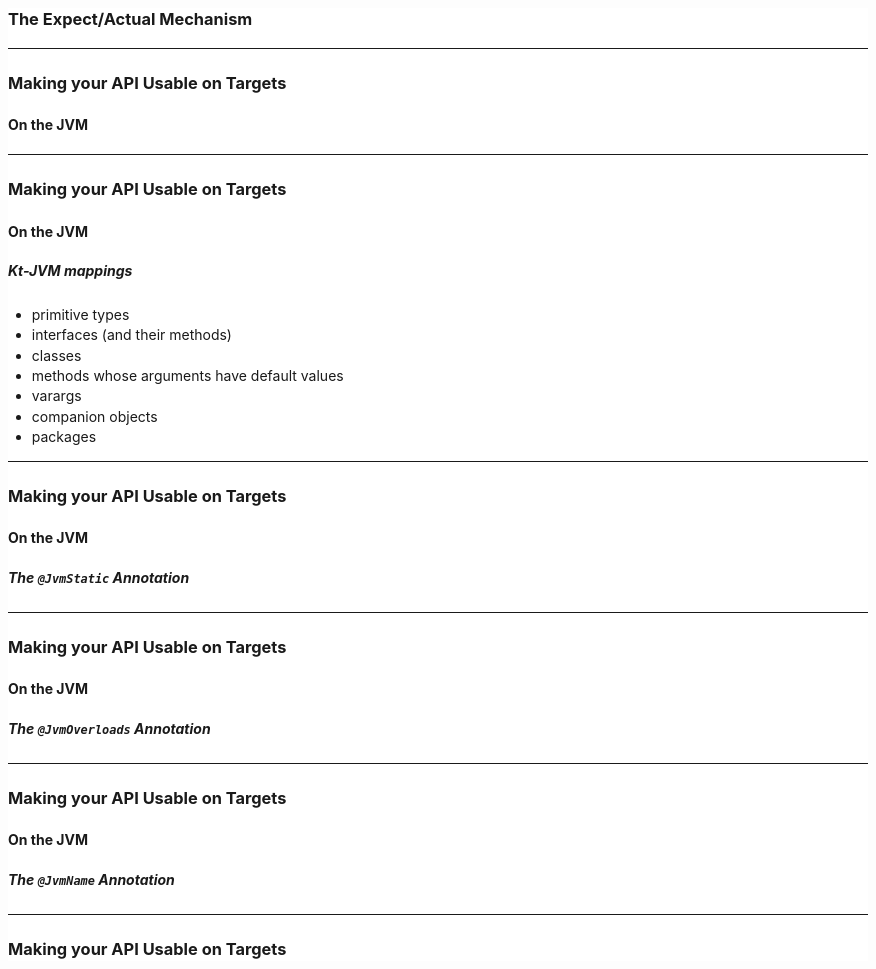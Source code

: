 ### The Expect/Actual Mechanism

---

### Making your API Usable on Targets

#### On the JVM

---

### Making your API Usable on Targets

#### On the JVM

##### Kt-JVM mappings

- primitive types
- interfaces (and their methods)
- classes
- methods whose arguments have default values
- varargs
- companion objects
- packages

---

### Making your API Usable on Targets

#### On the JVM

##### The `@JvmStatic` Annotation

---

### Making your API Usable on Targets

#### On the JVM

##### The `@JvmOverloads` Annotation

---

### Making your API Usable on Targets

#### On the JVM

##### The `@JvmName` Annotation

---

### Making your API Usable on Targets
